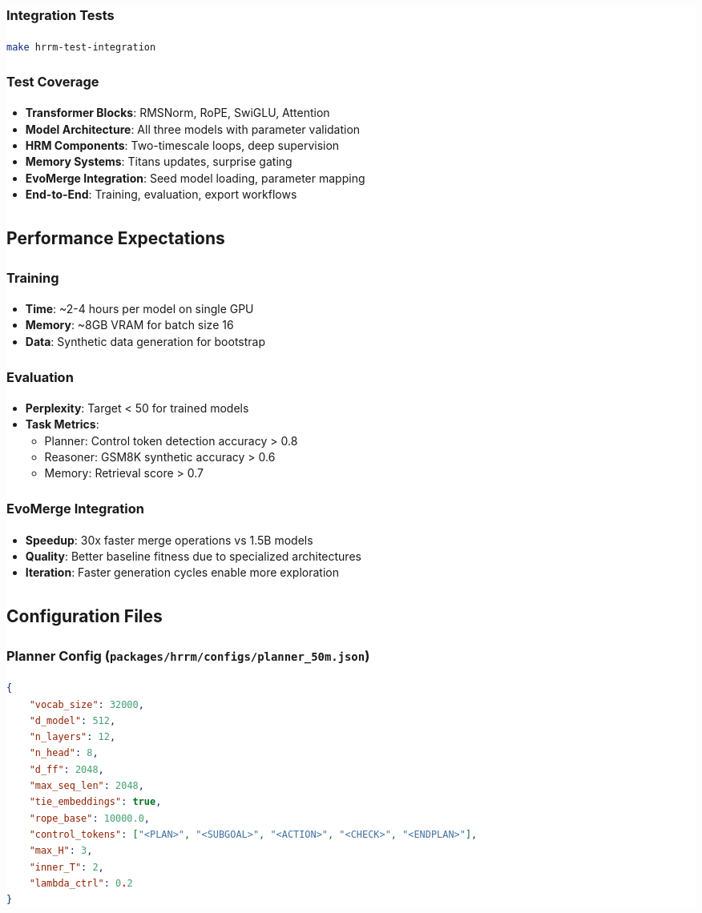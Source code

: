 ### Integration Tests

```bash
make hrrm-test-integration
```

### Test Coverage

- **Transformer Blocks**: RMSNorm, RoPE, SwiGLU, Attention
- **Model Architecture**: All three models with parameter validation
- **HRM Components**: Two-timescale loops, deep supervision
- **Memory Systems**: Titans updates, surprise gating
- **EvoMerge Integration**: Seed model loading, parameter mapping
- **End-to-End**: Training, evaluation, export workflows

## Performance Expectations

### Training

- **Time**: ~2-4 hours per model on single GPU
- **Memory**: ~8GB VRAM for batch size 16
- **Data**: Synthetic data generation for bootstrap

### Evaluation

- **Perplexity**: Target < 50 for trained models
- **Task Metrics**: 
  - Planner: Control token detection accuracy > 0.8
  - Reasoner: GSM8K synthetic accuracy > 0.6
  - Memory: Retrieval score > 0.7

### EvoMerge Integration

- **Speedup**: 30x faster merge operations vs 1.5B models
- **Quality**: Better baseline fitness due to specialized architectures
- **Iteration**: Faster generation cycles enable more exploration

## Configuration Files

### Planner Config (`packages/hrrm/configs/planner_50m.json`)

```json
{
    "vocab_size": 32000,
    "d_model": 512,
    "n_layers": 12,
    "n_head": 8,
    "d_ff": 2048,
    "max_seq_len": 2048,
    "tie_embeddings": true,
    "rope_base": 10000.0,
    "control_tokens": ["<PLAN>", "<SUBGOAL>", "<ACTION>", "<CHECK>", "<ENDPLAN>"],
    "max_H": 3,
    "inner_T": 2,
    "lambda_ctrl": 0.2
}
```
